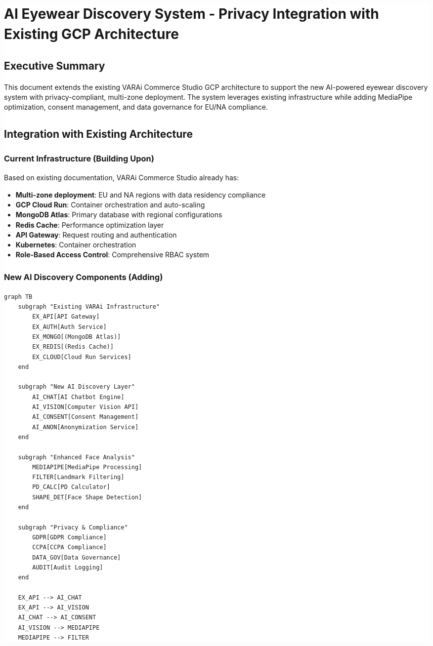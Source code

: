 # AI Eyewear Discovery System - Privacy Integration with Existing GCP Architecture

## Executive Summary

This document extends the existing VARAi Commerce Studio GCP architecture to support the new AI-powered eyewear discovery system with privacy-compliant, multi-zone deployment. The system leverages existing infrastructure while adding MediaPipe optimization, consent management, and data governance for EU/NA compliance.

## Integration with Existing Architecture

### Current Infrastructure (Building Upon)

Based on existing documentation, VARAi Commerce Studio already has:

- **Multi-zone deployment**: EU and NA regions with data residency compliance
- **GCP Cloud Run**: Container orchestration and auto-scaling
- **MongoDB Atlas**: Primary database with regional configurations
- **Redis Cache**: Performance optimization layer
- **API Gateway**: Request routing and authentication
- **Kubernetes**: Container orchestration
- **Role-Based Access Control**: Comprehensive RBAC system

### New AI Discovery Components (Adding)

```mermaid
graph TB
    subgraph "Existing VARAi Infrastructure"
        EX_API[API Gateway]
        EX_AUTH[Auth Service]
        EX_MONGO[(MongoDB Atlas)]
        EX_REDIS[(Redis Cache)]
        EX_CLOUD[Cloud Run Services]
    end
    
    subgraph "New AI Discovery Layer"
        AI_CHAT[AI Chatbot Engine]
        AI_VISION[Computer Vision API]
        AI_CONSENT[Consent Management]
        AI_ANON[Anonymization Service]
    end
    
    subgraph "Enhanced Face Analysis"
        MEDIAPIPE[MediaPipe Processing]
        FILTER[Landmark Filtering]
        PD_CALC[PD Calculator]
        SHAPE_DET[Face Shape Detection]
    end
    
    subgraph "Privacy & Compliance"
        GDPR[GDPR Compliance]
        CCPA[CCPA Compliance]
        DATA_GOV[Data Governance]
        AUDIT[Audit Logging]
    end
    
    EX_API --> AI_CHAT
    EX_API --> AI_VISION
    AI_CHAT --> AI_CONSENT
    AI_VISION --> MEDIAPIPE
    MEDIAPIPE --> FILTER
```